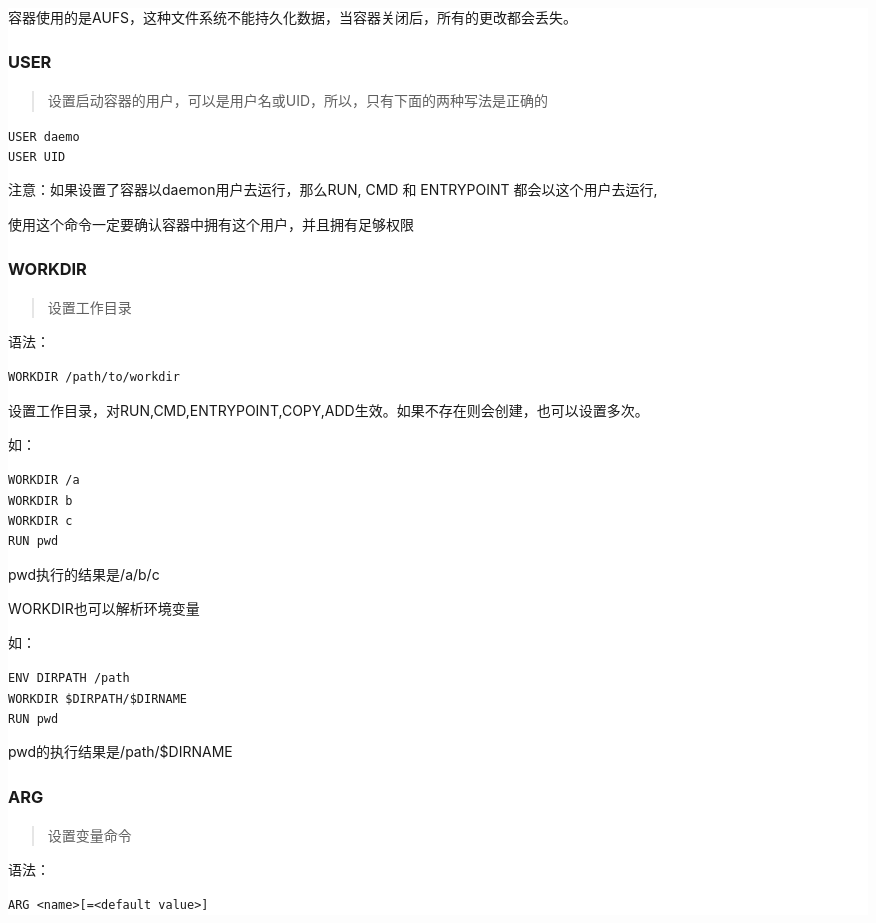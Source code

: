 容器使用的是AUFS，这种文件系统不能持久化数据，当容器关闭后，所有的更改都会丢失。

### USER

> 设置启动容器的用户，可以是用户名或UID，所以，只有下面的两种写法是正确的

```shell
USER daemo
USER UID
```



注意：如果设置了容器以daemon用户去运行，那么RUN, CMD 和 ENTRYPOINT 都会以这个用户去运行,

使用这个命令一定要确认容器中拥有这个用户，并且拥有足够权限

### WORKDIR

> 设置工作目录

语法：

```shell
WORKDIR /path/to/workdir
```

设置工作目录，对RUN,CMD,ENTRYPOINT,COPY,ADD生效。如果不存在则会创建，也可以设置多次。

如：

```shell
WORKDIR /a
WORKDIR b
WORKDIR c
RUN pwd
```



pwd执行的结果是/a/b/c

WORKDIR也可以解析环境变量

如：

```shell
ENV DIRPATH /path
WORKDIR $DIRPATH/$DIRNAME
RUN pwd
```



pwd的执行结果是/path/$DIRNAME

### ARG

> 设置变量命令

语法：

```shell
ARG <name>[=<default value>]
```
